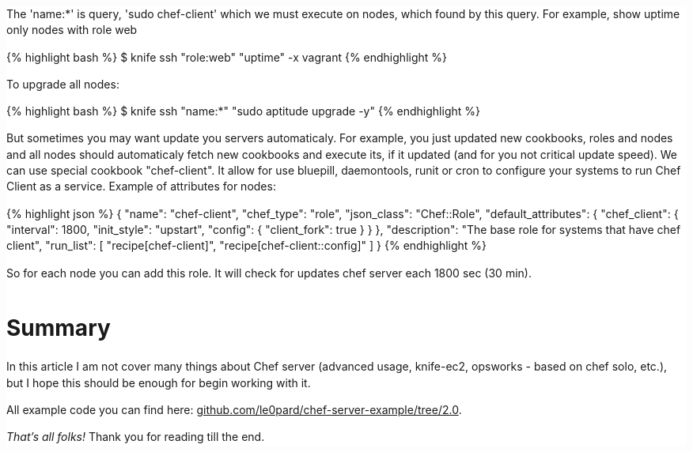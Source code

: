The 'name:\*' is query, 'sudo chef-client' which we must execute on nodes, which found by this query. For example, show uptime only nodes with role web

{% highlight bash %}
$ knife ssh "role:web" "uptime" -x vagrant
{% endhighlight %}

To upgrade all nodes:

{% highlight bash %}
$ knife ssh "name:*" "sudo aptitude upgrade -y"
{% endhighlight %}

But sometimes you may want update you servers automaticaly. For example, you just updated new cookbooks, roles and nodes and all nodes should automaticaly fetch new cookbooks and execute its, if it updated (and for you not critical update speed). We can use special cookbook "chef-client". It allow for use bluepill, daemontools, runit or cron to configure your systems to run Chef Client as a service. Example of attributes for nodes:

{% highlight json %}
{
  "name": "chef-client",
  "chef_type": "role",
  "json_class": "Chef::Role",
  "default_attributes": {
    "chef_client": {
      "interval": 1800,
      "init_style": "upstart",
      "config": {
        "client_fork": true
      }
    }
  },
  "description": "The base role for systems that have chef client",
  "run_list": [
    "recipe[chef-client]",
    "recipe[chef-client::config]"
  ]
}
{% endhighlight %}

So for each node you can add this role. It will check for updates chef server each 1800 sec (30 min).

# Summary

In this article I am not cover many things about Chef server (advanced usage, knife-ec2, opsworks - based on chef solo, etc.), but I hope this should be enough for begin working with it.

All example code you can find here: [github.com/le0pard/chef-server-example/tree/2.0](https://github.com/le0pard/chef-server-example/tree/2.0).

*That’s all folks!* Thank you for reading till the end.
